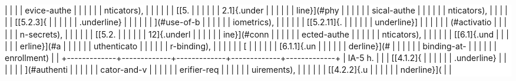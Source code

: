 |             |             |             | evice-authe |             |
|             |             |             | nticators), |             |
|             |             |             | [[5.        |             |
|             |             |             | 2.1]{.under |             |
|             |             |             | line}](#phy |             |
|             |             |             | sical-authe |             |
|             |             |             | nticators), |             |
|             |             |             | [[5.2.3]{   |             |
|             |             |             | .underline} |             |
|             |             |             | ](#use-of-b |             |
|             |             |             | iometrics), |             |
|             |             |             | [[5.2.11]{. |             |
|             |             |             | underline}] |             |
|             |             |             | (#activatio |             |
|             |             |             | n-secrets), |             |
|             |             |             | [[5.2.      |             |
|             |             |             | 12]{.underl |             |
|             |             |             | ine}](#conn |             |
|             |             |             | ected-authe |             |
|             |             |             | nticators), |             |
|             |             |             | [[6.1]{.und |             |
|             |             |             | erline}](#a |             |
|             |             |             | uthenticato |             |
|             |             |             | r-binding), |             |
|             |             |             | [           |             |
|             |             |             | [6.1.1]{.un |             |
|             |             |             | derline}](# |             |
|             |             |             | binding-at- |             |
|             |             |             | enrollment) |             |
+-------------+-------------+-------------+-------------+-------------+
| IA-5 h.     |             |             | [[4.1.2]{   |             |
|             |             |             | .underline} |             |
|             |             |             | ](#authenti |             |
|             |             |             | cator-and-v |             |
|             |             |             | erifier-req |             |
|             |             |             | uirements), |             |
|             |             |             | [[4.2.2]{.u |             |
|             |             |             | nderline}]( |             |